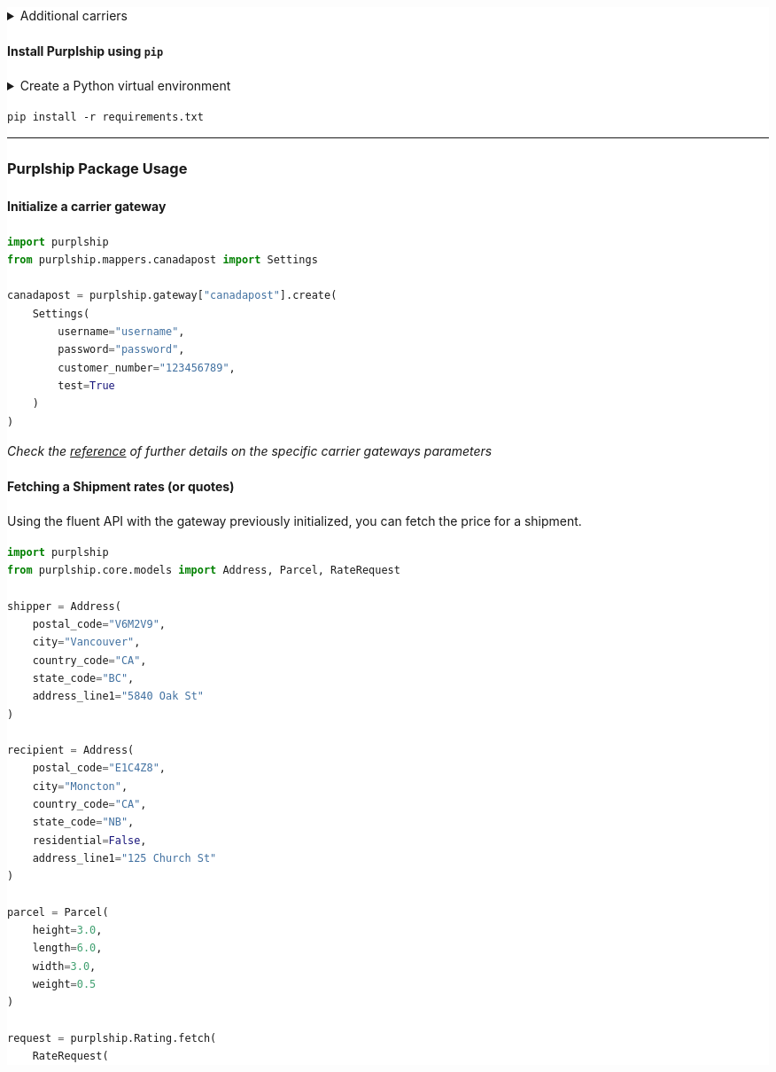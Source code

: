 <details><summary>Additional carriers</summary></details>

#### Install Purplship using `pip`

<details><summary>Create a Python virtual environment</summary></details>

```shell script
pip install -r requirements.txt
```

___

### Purplship Package Usage

#### Initialize a carrier gateway

```python
import purplship
from purplship.mappers.canadapost import Settings

canadapost = purplship.gateway["canadapost"].create(
    Settings(
        username="username",
        password="password",
        customer_number="123456789",
        test=True
    )
)
```

*Check the [reference](#Gateway) of further details on the specific carrier gateways parameters*


#### Fetching a Shipment rates (or quotes)

Using the fluent API with the gateway previously initialized, you can fetch the price for a shipment.

```python
import purplship
from purplship.core.models import Address, Parcel, RateRequest

shipper = Address(
    postal_code="V6M2V9",
    city="Vancouver",
    country_code="CA",
    state_code="BC",
    address_line1="5840 Oak St"
)

recipient = Address(
    postal_code="E1C4Z8",
    city="Moncton",
    country_code="CA",
    state_code="NB",
    residential=False,
    address_line1="125 Church St"
)

parcel = Parcel(
    height=3.0,
    length=6.0,
    width=3.0,
    weight=0.5
)

request = purplship.Rating.fetch(
    RateRequest(
```